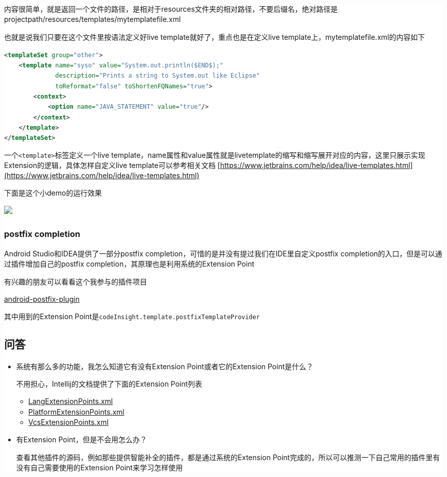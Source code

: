 内容很简单，就是返回一个文件的路径，是相对于resources文件夹的相对路径，不要后缀名，绝对路径是 projectpath/resources/templates/mytemplatefile.xml

也就是说我们只要在这个文件里按语法定义好live template就好了，重点也是在定义live template上，mytemplatefile.xml的内容如下

```xml
<templateSet group="other">
    <template name="syso" value="System.out.println($END$);"
              description="Prints a string to System.out like Eclipse"
              toReformat="false" toShortenFQNames="true">
        <context>
            <option name="JAVA_STATEMENT" value="true"/>
        </context>
    </template>
</templateSet>
```

一个`<template>`标签定义一个live template，name属性和value属性就是livetemplate的缩写和缩写展开对应的内容，这里只展示实现Extension的逻辑，具体怎样自定义live template可以参考相关文档
[https://www.jetbrains.com/help/idea/live-templates.html](https://www.jetbrains.com/help/idea/live-templates.html)

下面是这个小demo的运行效果

![](./customlivetemplate.gif)

### postfix completion

Android Studio和IDEA提供了一部分postfix completion，可惜的是并没有提过我们在IDE里自定义postfix completion的入口，但是可以通过插件增加自己的postfix completion，其原理也是利用系统的Extension Point

有兴趣的朋友可以看看这个我参与的插件项目

[android-postfix-plugin](https://github.com/takahirom/android-postfix-plugin)

其中用到的Extension Point是`codeInsight.template.postfixTemplateProvider`

## 问答
- 系统有那么多的功能，我怎么知道它有没有Extension Point或者它的Extension Point是什么？

	不用担心，Intellij的文档提供了下面的Extension Point列表

	- [LangExtensionPoints.xml](https://upsource.jetbrains.com/idea-ce/file/idea-ce-d00d8b4ae3ed33097972b8a4286b336bf4ffcfab/platform/platform-resources/src/META-INF/LangExtensionPoints.xml)
	- [PlatformExtensionPoints.xml](https://upsource.jetbrains.com/idea-ce/file/idea-ce-d00d8b4ae3ed33097972b8a4286b336bf4ffcfab/platform/platform-resources/src/META-INF/PlatformExtensionPoints.xml)
	- [VcsExtensionPoints.xml](https://upsource.jetbrains.com/idea-ce/file/idea-ce-d00d8b4ae3ed33097972b8a4286b336bf4ffcfab/platform/platform-resources/src/META-INF/VcsExtensionPoints.xml)

- 有Extension Point，但是不会用怎么办？
	
	查看其他插件的源码，例如那些提供智能补全的插件，都是通过系统的Extension Point完成的，所以可以推测一下自己常用的插件里有没有自己需要使用的Extension Point来学习怎样使用